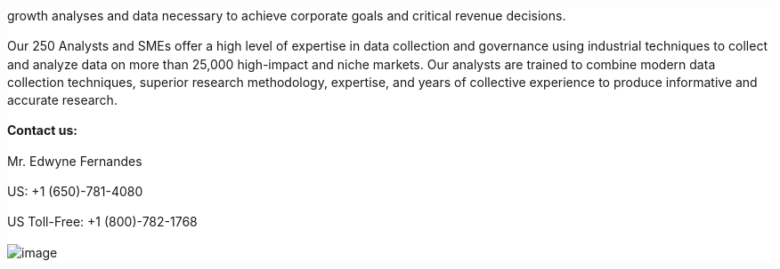 growth analyses and data necessary to achieve corporate goals and critical revenue decisions.</p><p id="" class="">Our 250 Analysts and SMEs offer a high level of expertise in data collection and governance using industrial techniques to collect and analyze data on more than 25,000 high-impact and niche markets. Our analysts are trained to combine modern data collection techniques, superior research methodology, expertise, and years of collective experience to produce informative and accurate research.</p><p id="" class=""><strong>Contact us:</strong></p><p id="" class="">Mr. Edwyne Fernandes</p><p id="" class="">US: +1 (650)-781-4080</p><p id="" class="">US Toll-Free: +1 (800)-782-1768</p>
![image](https://github.com/user-attachments/assets/55515056-1344-4daa-83be-8f7e12175e25)

